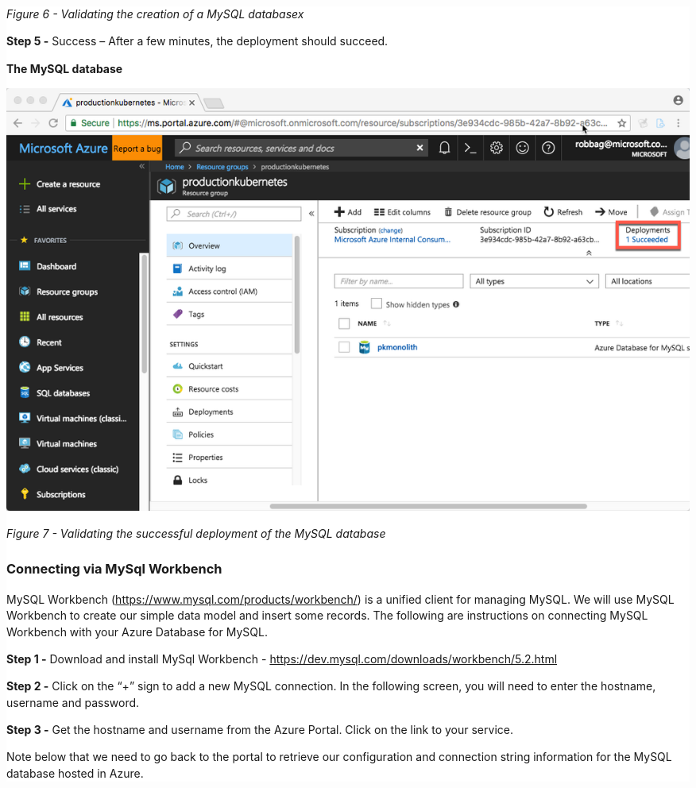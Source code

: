 *Figure  6 -     Validating the creation of a MySQL databasex*

**Step 5 -**    Success – After a few minutes, the deployment should succeed.

**The MySQL database**

![](./images/image013.png)

*Figure  7 -     Validating the successful deployment of the MySQL database*

###    Connecting via MySql Workbench

MySQL Workbench (https://www.mysql.com/products/workbench/) is a unified client for managing MySQL.  We will use MySQL Workbench to create our simple data model and insert some records.  The following are instructions on connecting MySQL Workbench with your Azure Database for MySQL.

**Step 1 -**    Download and install MySql Workbench - https://dev.mysql.com/downloads/workbench/5.2.html

**Step 2 -**    Click on the “+” sign to add a new MySQL connection. In the following screen, you will need to enter the hostname, username and password.

**Step 3 -**    Get the hostname and username from the Azure Portal.  Click on the link to your service.

Note below that we need to go back to the portal to retrieve our configuration and connection string information for the MySQL database hosted in Azure.
